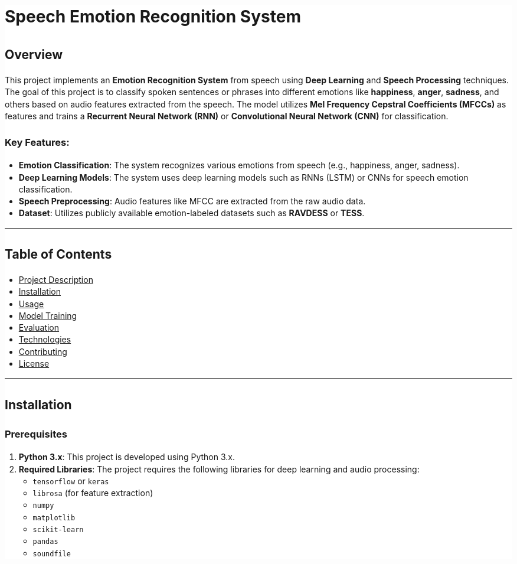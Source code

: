 # Speech Emotion Recognition System

## Overview

This project implements an **Emotion Recognition System** from speech using **Deep Learning** and **Speech Processing** techniques. The goal of this project is to classify spoken sentences or phrases into different emotions like **happiness**, **anger**, **sadness**, and others based on audio features extracted from the speech. The model utilizes **Mel Frequency Cepstral Coefficients (MFCCs)** as features and trains a **Recurrent Neural Network (RNN)** or **Convolutional Neural Network (CNN)** for classification.

### Key Features:
- **Emotion Classification**: The system recognizes various emotions from speech (e.g., happiness, anger, sadness).
- **Deep Learning Models**: The system uses deep learning models such as RNNs (LSTM) or CNNs for speech emotion classification.
- **Speech Preprocessing**: Audio features like MFCC are extracted from the raw audio data.
- **Dataset**: Utilizes publicly available emotion-labeled datasets such as **RAVDESS** or **TESS**.

---

## Table of Contents

- [Project Description](#overview)
- [Installation](#installation)
- [Usage](#usage)
- [Model Training](#model-training)
- [Evaluation](#evaluation)
- [Technologies](#technologies)
- [Contributing](#contributing)
- [License](#license)

---

## Installation

### Prerequisites

1. **Python 3.x**: This project is developed using Python 3.x.
2. **Required Libraries**: The project requires the following libraries for deep learning and audio processing:
   - `tensorflow` or `keras`
   - `librosa` (for feature extraction)
   - `numpy`
   - `matplotlib`
   - `scikit-learn`
   - `pandas`
   - `soundfile`
